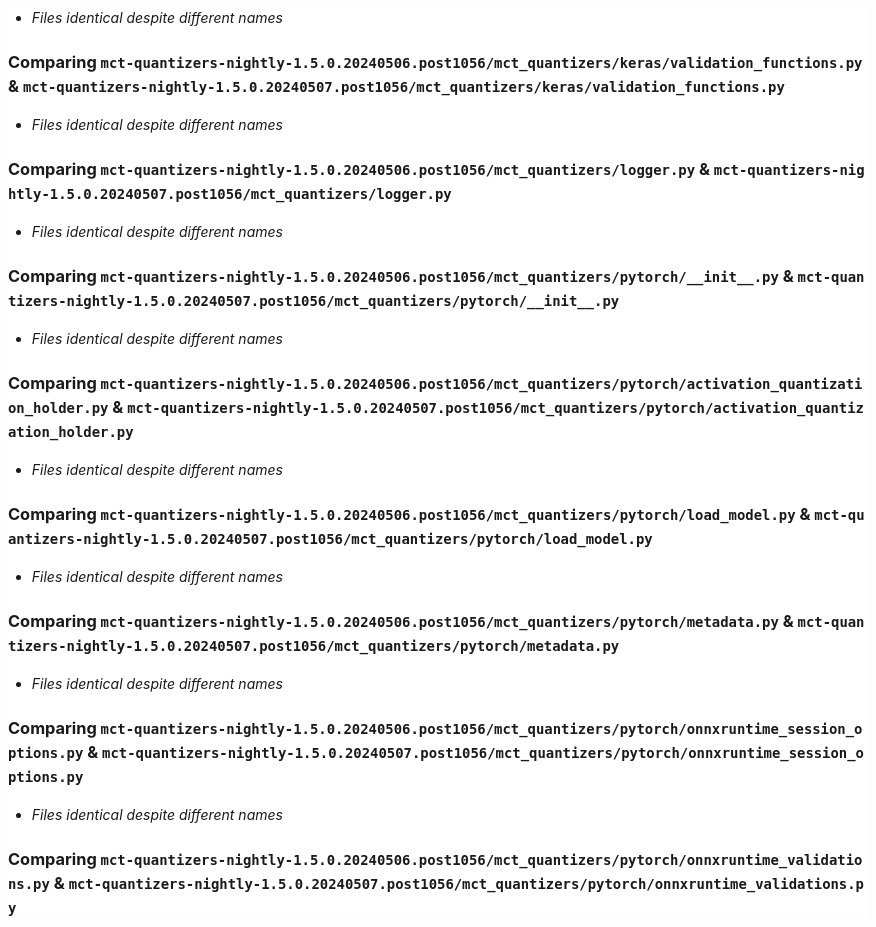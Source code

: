  * *Files identical despite different names*

### Comparing `mct-quantizers-nightly-1.5.0.20240506.post1056/mct_quantizers/keras/validation_functions.py` & `mct-quantizers-nightly-1.5.0.20240507.post1056/mct_quantizers/keras/validation_functions.py`

 * *Files identical despite different names*

### Comparing `mct-quantizers-nightly-1.5.0.20240506.post1056/mct_quantizers/logger.py` & `mct-quantizers-nightly-1.5.0.20240507.post1056/mct_quantizers/logger.py`

 * *Files identical despite different names*

### Comparing `mct-quantizers-nightly-1.5.0.20240506.post1056/mct_quantizers/pytorch/__init__.py` & `mct-quantizers-nightly-1.5.0.20240507.post1056/mct_quantizers/pytorch/__init__.py`

 * *Files identical despite different names*

### Comparing `mct-quantizers-nightly-1.5.0.20240506.post1056/mct_quantizers/pytorch/activation_quantization_holder.py` & `mct-quantizers-nightly-1.5.0.20240507.post1056/mct_quantizers/pytorch/activation_quantization_holder.py`

 * *Files identical despite different names*

### Comparing `mct-quantizers-nightly-1.5.0.20240506.post1056/mct_quantizers/pytorch/load_model.py` & `mct-quantizers-nightly-1.5.0.20240507.post1056/mct_quantizers/pytorch/load_model.py`

 * *Files identical despite different names*

### Comparing `mct-quantizers-nightly-1.5.0.20240506.post1056/mct_quantizers/pytorch/metadata.py` & `mct-quantizers-nightly-1.5.0.20240507.post1056/mct_quantizers/pytorch/metadata.py`

 * *Files identical despite different names*

### Comparing `mct-quantizers-nightly-1.5.0.20240506.post1056/mct_quantizers/pytorch/onnxruntime_session_options.py` & `mct-quantizers-nightly-1.5.0.20240507.post1056/mct_quantizers/pytorch/onnxruntime_session_options.py`

 * *Files identical despite different names*

### Comparing `mct-quantizers-nightly-1.5.0.20240506.post1056/mct_quantizers/pytorch/onnxruntime_validations.py` & `mct-quantizers-nightly-1.5.0.20240507.post1056/mct_quantizers/pytorch/onnxruntime_validations.py`
